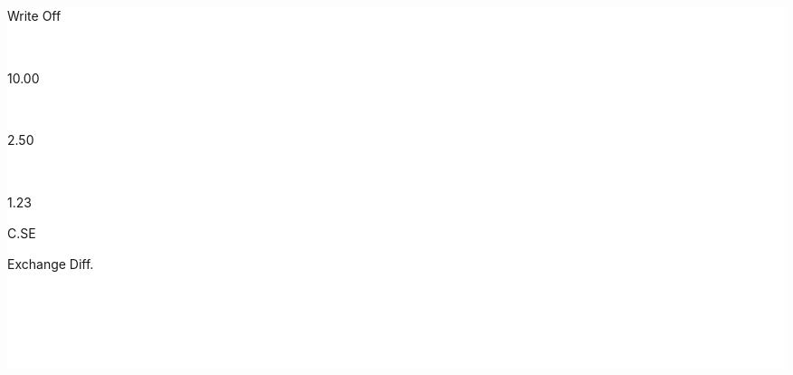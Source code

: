 </td>
		<td>

Write Off

</td>
		<td>

&nbsp;

</td>
		<td>

10.00

</td>
		<td>

&nbsp;

</td>
		<td>

2.50

</td>
		<td>

&nbsp;

</td>
		<td>

1.23

</td>
	</tr>
	<tr>
		<td>

C.SE

</td>
		<td>

Exchange Diff.

</td>
		<td>

&nbsp;

</td>
		<td>

&nbsp;

</td>
		<td>

&nbsp;
